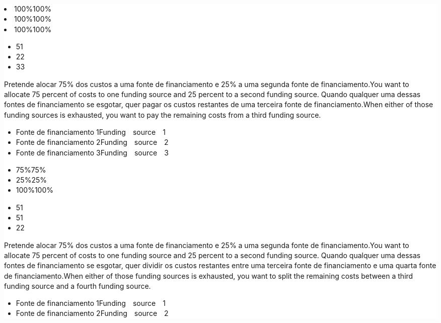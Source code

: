 <li><span data-ttu-id="309d6-151">100%</span><span class="sxs-lookup"><span data-stu-id="309d6-151">100%</span></span></li>
<li><span data-ttu-id="309d6-152">100%</span><span class="sxs-lookup"><span data-stu-id="309d6-152">100%</span></span></li>
<li><span data-ttu-id="309d6-153">100%</span><span class="sxs-lookup"><span data-stu-id="309d6-153">100%</span></span></li>
</ul></td>
<td><ul>
<li><span data-ttu-id="309d6-154">5</span><span class="sxs-lookup"><span data-stu-id="309d6-154">1</span></span></li>
<li><span data-ttu-id="309d6-155">2</span><span class="sxs-lookup"><span data-stu-id="309d6-155">2</span></span></li>
<li><span data-ttu-id="309d6-156">3</span><span class="sxs-lookup"><span data-stu-id="309d6-156">3</span></span></li>
</ul></td>
</tr>
<tr class="odd">
<td><span data-ttu-id="309d6-157">Pretende alocar 75% dos custos a uma fonte de financiamento e 25% a uma segunda fonte de financiamento.</span><span class="sxs-lookup"><span data-stu-id="309d6-157">You want to allocate 75 percent of costs to one funding source and 25 percent to a second funding source.</span></span> <span data-ttu-id="309d6-158">Quando qualquer uma dessas fontes de financiamento se esgotar, quer pagar os custos restantes de uma terceira fonte de financiamento.</span><span class="sxs-lookup"><span data-stu-id="309d6-158">When either of those funding sources is exhausted, you want to pay the remaining costs from a third funding source.</span></span></td>
<td><ul>
<li><span data-ttu-id="309d6-159">Fonte de financiamento 1</span><span class="sxs-lookup"><span data-stu-id="309d6-159">Funding　source　1</span></span></li>
<li><span data-ttu-id="309d6-160">Fonte de financiamento 2</span><span class="sxs-lookup"><span data-stu-id="309d6-160">Funding　source　2</span></span></li>
<li><span data-ttu-id="309d6-161">Fonte de financiamento 3</span><span class="sxs-lookup"><span data-stu-id="309d6-161">Funding　source　3</span></span></li>
</ul></td>
<td><ul>
<li><span data-ttu-id="309d6-162">75%</span><span class="sxs-lookup"><span data-stu-id="309d6-162">75%</span></span></li>
<li><span data-ttu-id="309d6-163">25%</span><span class="sxs-lookup"><span data-stu-id="309d6-163">25%</span></span></li>
<li><span data-ttu-id="309d6-164">100%</span><span class="sxs-lookup"><span data-stu-id="309d6-164">100%</span></span></li>
</ul></td>
<td><ul>
<li><span data-ttu-id="309d6-165">5</span><span class="sxs-lookup"><span data-stu-id="309d6-165">1</span></span></li>
<li><span data-ttu-id="309d6-166">5</span><span class="sxs-lookup"><span data-stu-id="309d6-166">1</span></span></li>
<li><span data-ttu-id="309d6-167">2</span><span class="sxs-lookup"><span data-stu-id="309d6-167">2</span></span></li>
</ul></td>
</tr>
<tr class="even">
<td><span data-ttu-id="309d6-168">Pretende alocar 75% dos custos a uma fonte de financiamento e 25% a uma segunda fonte de financiamento.</span><span class="sxs-lookup"><span data-stu-id="309d6-168">You want to allocate 75 percent of costs to one funding source and 25 percent to a second funding source.</span></span> <span data-ttu-id="309d6-169">Quando qualquer uma dessas fontes de financiamento se esgotar, quer dividir os custos restantes entre uma terceira fonte de financiamento e uma quarta fonte de financiamento.</span><span class="sxs-lookup"><span data-stu-id="309d6-169">When either of those funding sources is exhausted, you want to split the remaining costs between a third funding source and a fourth funding source.</span></span></td>
<td><ul>
<li><span data-ttu-id="309d6-170">Fonte de financiamento 1</span><span class="sxs-lookup"><span data-stu-id="309d6-170">Funding　source　1</span></span></li>
<li><span data-ttu-id="309d6-171">Fonte de financiamento 2</span><span class="sxs-lookup"><span data-stu-id="309d6-171">Funding　source　2</span></span></li>